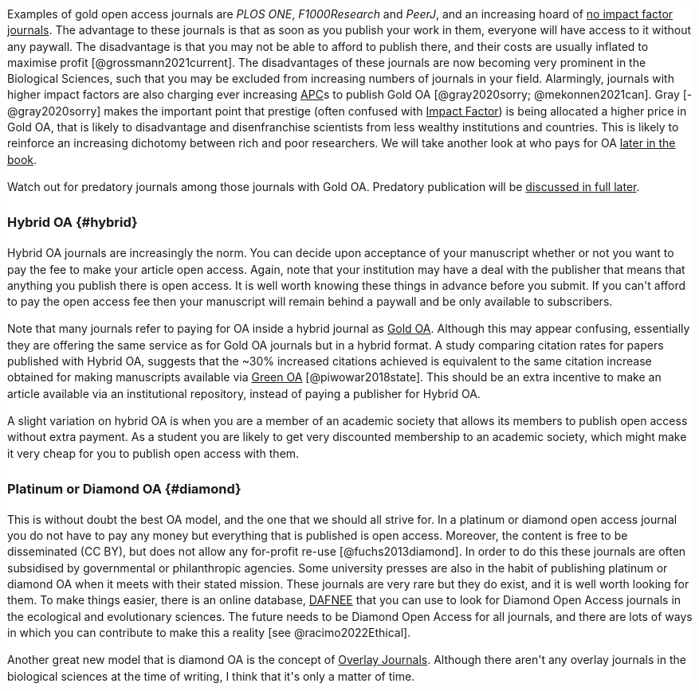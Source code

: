 Examples of gold open access journals are _PLOS ONE_, _F1000Research_ and _PeerJ_, and an increasing hoard of [no impact factor journals](#noIF). The advantage to these journals is that as soon as you publish your work in them, everyone will have access to it without any paywall. The disadvantage is that you may not be able to afford to publish there, and their costs are usually inflated to maximise profit [@grossmann2021current]. The disadvantages of these journals are now becoming very prominent in the Biological Sciences, such that you may be excluded from increasing numbers of journals in your field. Alarmingly, journals with higher impact factors are also charging ever increasing [APC](#APC)s to publish Gold OA [@gray2020sorry; @mekonnen2021can]. Gray [-@gray2020sorry] makes the important point that prestige (often confused with [Impact Factor](#impactfactor)) is being allocated a higher price in Gold OA, that is likely to disadvantage and disenfranchise scientists from less wealthy institutions and countries. This is likely to reinforce an increasing dichotomy between rich and poor researchers. We will take another look at who pays for OA [later in the book](#openaccess).

Watch out for predatory journals among those journals with Gold OA. Predatory publication will be [discussed in full later](#predatory).


### Hybrid OA {#hybrid}
Hybrid OA journals are increasingly the norm. You can decide upon acceptance of your manuscript whether or not you want to pay the fee to make your article open access. Again, note that your institution may have a deal with the publisher that means that anything you publish there is open access. It is well worth knowing these things in advance before you submit. If you can't afford to pay the open access fee then your manuscript will remain behind a paywall and be only available to subscribers.

Note that many journals refer to paying for OA inside a hybrid journal as [Gold OA](#gold). Although this may appear confusing, essentially they are offering the same service as for Gold OA journals but in a hybrid format. A study comparing citation rates for papers published with Hybrid OA, suggests that the ~30% increased citations achieved is equivalent to the same citation increase obtained for making manuscripts available via [Green OA](#green) [@piwowar2018state]. This should be an extra incentive to make an article available via an institutional repository, instead of paying a publisher for Hybrid OA.

A slight variation on hybrid OA is when you are a member of an academic society that allows its members to publish open access without extra payment. As a student you are likely to get very discounted membership to an academic society, which might make it very cheap for you to publish open access with them. 

### Platinum or Diamond OA {#diamond}
This is without doubt the best OA model, and the one that we should all strive for. In a platinum or diamond open access journal you do not have to pay any money but everything that is published is open access. Moreover, the content is free to be disseminated (CC BY), but does not allow any for-profit re-use [@fuchs2013diamond]. In order to do this these journals are often subsidised by governmental or philanthropic agencies. Some university presses are also in the habit of publishing platinum or diamond OA when it meets with their stated mission. These journals are very rare but they do exist, and it is well worth looking for them. To make things easier, there is an online database, [DAFNEE](https://dafnee.isem-evolution.fr/) that you can use to look for Diamond Open Access journals in the ecological and evolutionary sciences. The future needs to be Diamond Open Access for all journals, and there are lots of ways in which you can contribute to make this a reality [see @racimo2022Ethical].

Another great new model that is diamond OA is the concept of [Overlay Journals](#overlay). Although there aren't any overlay journals in the biological sciences at the time of writing, I think that it's only a matter of time. 
